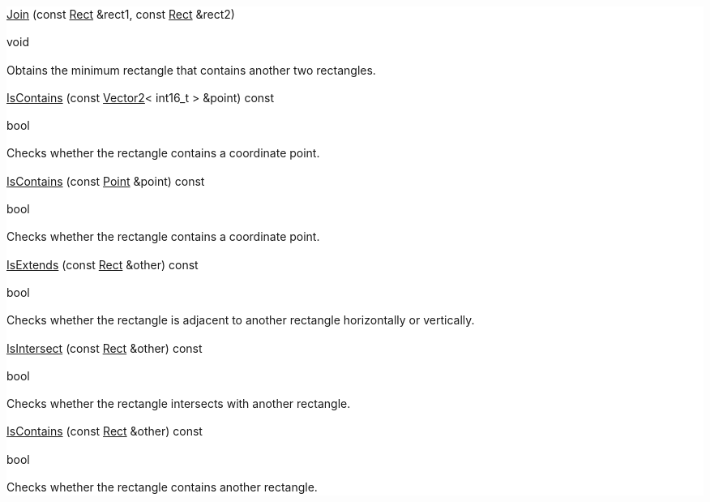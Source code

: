 <tr id="row1794964961165633"><td class="cellrowborder" valign="top" width="50%" headers="mcps1.1.3.1.1 "><p id="p731369230165633"><a name="p731369230165633"></a><a name="p731369230165633"></a><a href="graphic.md#ga6269289055eab8876cc3b3c946ddd4a4">Join</a> (const <a href="ohos-rect.md">Rect</a> &amp;rect1, const <a href="ohos-rect.md">Rect</a> &amp;rect2)</p>
</td>
<td class="cellrowborder" valign="top" width="50%" headers="mcps1.1.3.1.2 "><p id="p801092003165633"><a name="p801092003165633"></a><a name="p801092003165633"></a>void </p>
<p id="p1784826763165633"><a name="p1784826763165633"></a><a name="p1784826763165633"></a>Obtains the minimum rectangle that contains another two rectangles. </p>
</td>
</tr>
<tr id="row751698159165633"><td class="cellrowborder" valign="top" width="50%" headers="mcps1.1.3.1.1 "><p id="p1607172019165633"><a name="p1607172019165633"></a><a name="p1607172019165633"></a><a href="graphic.md#ga1a810eb98134027556294620821c2548">IsContains</a> (const <a href="ohos-vector2-t.md">Vector2</a>&lt; int16_t &gt; &amp;point) const</p>
</td>
<td class="cellrowborder" valign="top" width="50%" headers="mcps1.1.3.1.2 "><p id="p551746022165633"><a name="p551746022165633"></a><a name="p551746022165633"></a>bool </p>
<p id="p775298160165633"><a name="p775298160165633"></a><a name="p775298160165633"></a>Checks whether the rectangle contains a coordinate point. </p>
</td>
</tr>
<tr id="row1450740038165633"><td class="cellrowborder" valign="top" width="50%" headers="mcps1.1.3.1.1 "><p id="p807711211165633"><a name="p807711211165633"></a><a name="p807711211165633"></a><a href="graphic.md#ga5f3cb137429e00b2e7fe1e39f7e9faad">IsContains</a> (const <a href="ohos-point.md">Point</a> &amp;point) const</p>
</td>
<td class="cellrowborder" valign="top" width="50%" headers="mcps1.1.3.1.2 "><p id="p1657729777165633"><a name="p1657729777165633"></a><a name="p1657729777165633"></a>bool </p>
<p id="p141803716165633"><a name="p141803716165633"></a><a name="p141803716165633"></a>Checks whether the rectangle contains a coordinate point. </p>
</td>
</tr>
<tr id="row281291358165633"><td class="cellrowborder" valign="top" width="50%" headers="mcps1.1.3.1.1 "><p id="p302193275165633"><a name="p302193275165633"></a><a name="p302193275165633"></a><a href="graphic.md#ga808a2b486872f5d1dc1f3e944352bcfb">IsExtends</a> (const <a href="ohos-rect.md">Rect</a> &amp;other) const</p>
</td>
<td class="cellrowborder" valign="top" width="50%" headers="mcps1.1.3.1.2 "><p id="p1199630291165633"><a name="p1199630291165633"></a><a name="p1199630291165633"></a>bool </p>
<p id="p955186743165633"><a name="p955186743165633"></a><a name="p955186743165633"></a>Checks whether the rectangle is adjacent to another rectangle horizontally or vertically. </p>
</td>
</tr>
<tr id="row676527611165633"><td class="cellrowborder" valign="top" width="50%" headers="mcps1.1.3.1.1 "><p id="p1031819478165633"><a name="p1031819478165633"></a><a name="p1031819478165633"></a><a href="graphic.md#gacc346d49f3a8ee42662d34140afcbc9e">IsIntersect</a> (const <a href="ohos-rect.md">Rect</a> &amp;other) const</p>
</td>
<td class="cellrowborder" valign="top" width="50%" headers="mcps1.1.3.1.2 "><p id="p200816251165633"><a name="p200816251165633"></a><a name="p200816251165633"></a>bool </p>
<p id="p1056612332165633"><a name="p1056612332165633"></a><a name="p1056612332165633"></a>Checks whether the rectangle intersects with another rectangle. </p>
</td>
</tr>
<tr id="row1698092265165633"><td class="cellrowborder" valign="top" width="50%" headers="mcps1.1.3.1.1 "><p id="p1276315119165633"><a name="p1276315119165633"></a><a name="p1276315119165633"></a><a href="graphic.md#ga3e17c74e6eaf3b01b5e009db582da498">IsContains</a> (const <a href="ohos-rect.md">Rect</a> &amp;other) const</p>
</td>
<td class="cellrowborder" valign="top" width="50%" headers="mcps1.1.3.1.2 "><p id="p2014336976165633"><a name="p2014336976165633"></a><a name="p2014336976165633"></a>bool </p>
<p id="p772843716165633"><a name="p772843716165633"></a><a name="p772843716165633"></a>Checks whether the rectangle contains another rectangle. </p>